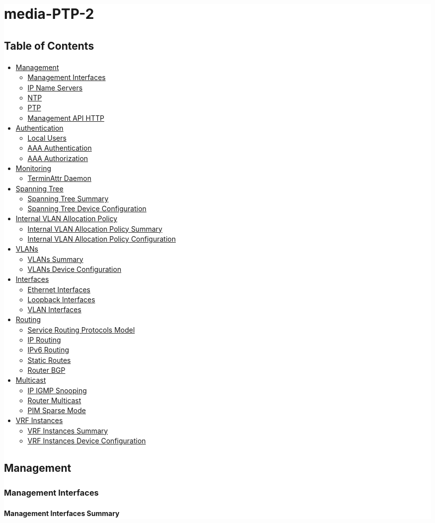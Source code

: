 # media-PTP-2

## Table of Contents

- [Management](#management)
  - [Management Interfaces](#management-interfaces)
  - [IP Name Servers](#ip-name-servers)
  - [NTP](#ntp)
  - [PTP](#ptp)
  - [Management API HTTP](#management-api-http)
- [Authentication](#authentication)
  - [Local Users](#local-users)
  - [AAA Authentication](#aaa-authentication)
  - [AAA Authorization](#aaa-authorization)
- [Monitoring](#monitoring)
  - [TerminAttr Daemon](#terminattr-daemon)
- [Spanning Tree](#spanning-tree)
  - [Spanning Tree Summary](#spanning-tree-summary)
  - [Spanning Tree Device Configuration](#spanning-tree-device-configuration)
- [Internal VLAN Allocation Policy](#internal-vlan-allocation-policy)
  - [Internal VLAN Allocation Policy Summary](#internal-vlan-allocation-policy-summary)
  - [Internal VLAN Allocation Policy Configuration](#internal-vlan-allocation-policy-configuration)
- [VLANs](#vlans)
  - [VLANs Summary](#vlans-summary)
  - [VLANs Device Configuration](#vlans-device-configuration)
- [Interfaces](#interfaces)
  - [Ethernet Interfaces](#ethernet-interfaces)
  - [Loopback Interfaces](#loopback-interfaces)
  - [VLAN Interfaces](#vlan-interfaces)
- [Routing](#routing)
  - [Service Routing Protocols Model](#service-routing-protocols-model)
  - [IP Routing](#ip-routing)
  - [IPv6 Routing](#ipv6-routing)
  - [Static Routes](#static-routes)
  - [Router BGP](#router-bgp)
- [Multicast](#multicast)
  - [IP IGMP Snooping](#ip-igmp-snooping)
  - [Router Multicast](#router-multicast)
  - [PIM Sparse Mode](#pim-sparse-mode)
- [VRF Instances](#vrf-instances)
  - [VRF Instances Summary](#vrf-instances-summary)
  - [VRF Instances Device Configuration](#vrf-instances-device-configuration)

## Management

### Management Interfaces

#### Management Interfaces Summary

